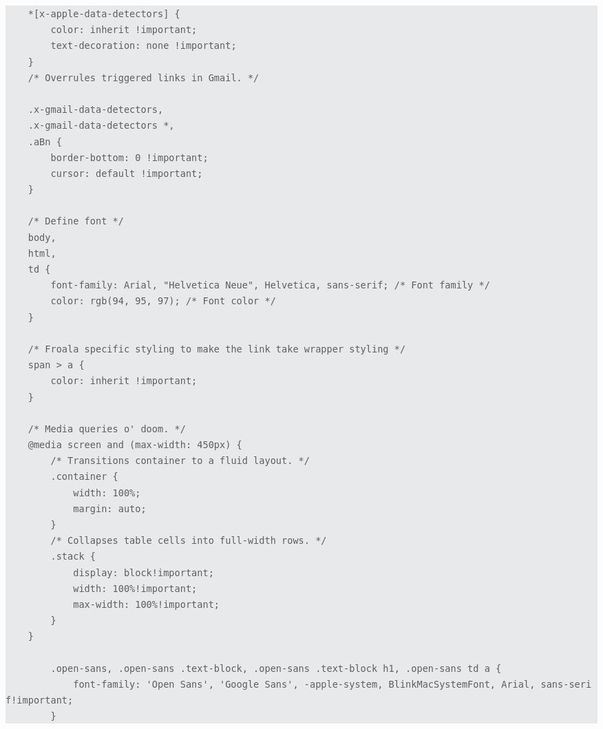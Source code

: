         *[x-apple-data-detectors] {
            color: inherit !important;
            text-decoration: none !important;
        }
        /* Overrules triggered links in Gmail. */
        
        .x-gmail-data-detectors,
        .x-gmail-data-detectors *,
        .aBn {
            border-bottom: 0 !important;
            cursor: default !important;
        }

        /* Define font */
        body,
        html,
        td {
            font-family: Arial, "Helvetica Neue", Helvetica, sans-serif; /* Font family */
            color: rgb(94, 95, 97); /* Font color */
        }

        /* Froala specific styling to make the link take wrapper styling */
        span > a {
            color: inherit !important;
        }

        /* Media queries o' doom. */
        @media screen and (max-width: 450px) {
            /* Transitions container to a fluid layout. */
            .container {
                width: 100%;
                margin: auto;
            }
            /* Collapses table cells into full-width rows. */
            .stack {
                display: block!important;
                width: 100%!important;
                max-width: 100%!important;
            }
        }
    
            .open-sans, .open-sans .text-block, .open-sans .text-block h1, .open-sans td a {
                font-family: 'Open Sans', 'Google Sans', -apple-system, BlinkMacSystemFont, Arial, sans-serif!important;
            }
</style>
<link href="https://fonts.googleapis.com/css?family=Open+Sans" rel="stylesheet"></head>

<body style='color: rgb(94, 95, 97); font-family: Arial, "Helvetica Neue", Helvetica, sans-serif; font-size: 16px; background-color: #e8e9eb;' eo-background="" class="" data-new-gr-c-s-check-loaded="14.980.0" bgcolor="#e8e9eb">
    <!-- Preheader text. Visible in inbox preview, not in email body. -->
    <div style="display: none; max-height: 0px; overflow: hidden;">
        Why meeting at a fancy place, if we can have a primitive hut?
    </div>
    <!-- Hack to manage presentation of preheader text. -->
    <div style="display: none; max-height: 0px; overflow: hidden;">&nbsp;&zwnj;&nbsp;&zwnj;&nbsp;&zwnj;&nbsp;&zwnj;&nbsp;&zwnj;&nbsp;&zwnj;&nbsp;&zwnj;&nbsp;&zwnj;&nbsp;&zwnj;&nbsp;&zwnj;&nbsp;&zwnj;&nbsp;&zwnj;&nbsp;&zwnj;&nbsp;&zwnj;&nbsp;&zwnj;&nbsp;&zwnj;&nbsp;&zwnj;&nbsp;&zwnj;&nbsp;&zwnj;&nbsp;&zwnj;&nbsp;&zwnj;&nbsp;&zwnj;&nbsp;&zwnj;&nbsp;&zwnj;&nbsp;&zwnj;&nbsp;&zwnj;&nbsp;&nbsp;&zwnj;&nbsp;&zwnj;&nbsp;&zwnj;&nbsp;&zwnj;&nbsp;&zwnj;&nbsp;&zwnj;&nbsp;&zwnj;&nbsp;&zwnj;&nbsp;&zwnj;&nbsp;&zwnj;&nbsp;&zwnj;&nbsp;&zwnj;&nbsp;&zwnj;&nbsp;&zwnj;&nbsp;&zwnj;&nbsp;&zwnj;&nbsp;&zwnj;&nbsp;&zwnj;&nbsp;&zwnj;&nbsp;&zwnj;&nbsp;&zwnj;&nbsp;&zwnj;&nbsp;&zwnj;&nbsp;&zwnj;&nbsp;&zwnj;&nbsp;&zwnj;&nbsp;</div>
